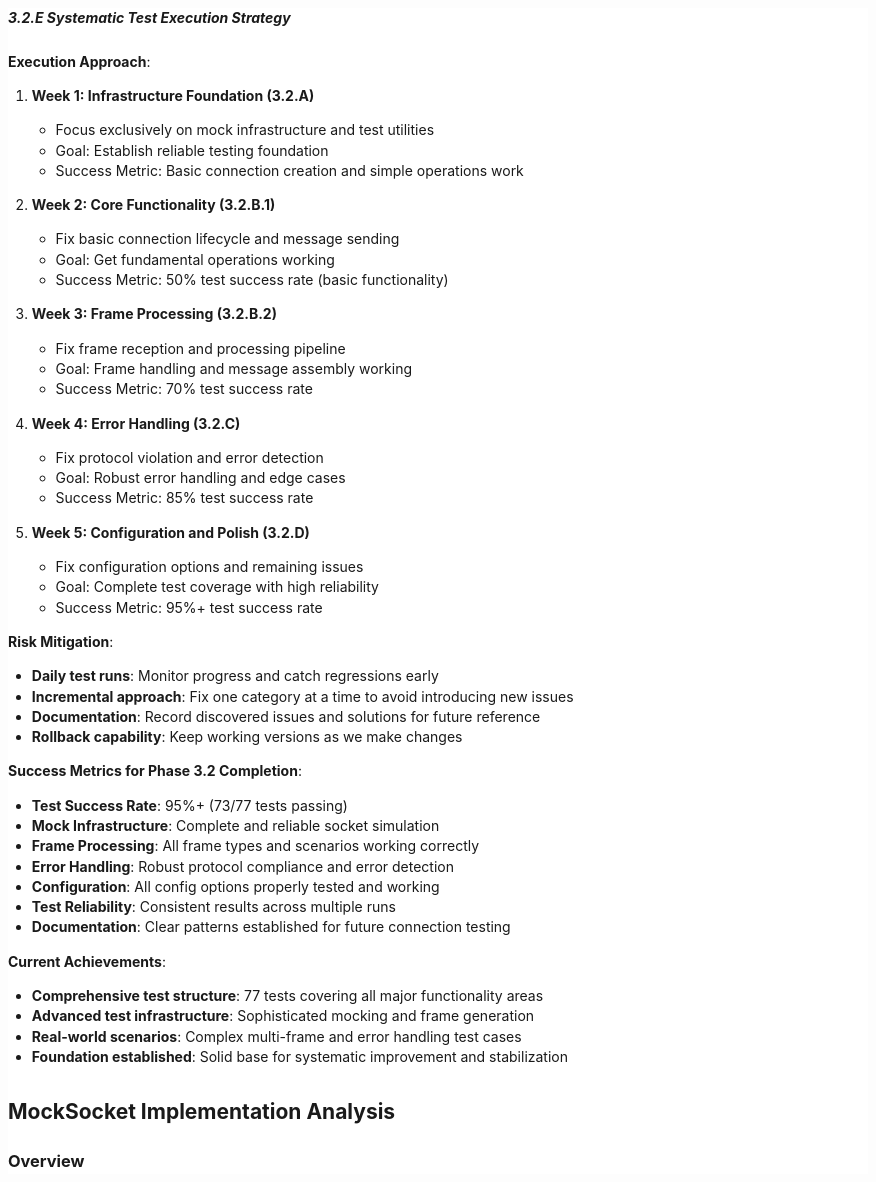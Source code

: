 ##### **3.2.E Systematic Test Execution Strategy**

**Execution Approach**:

1. **Week 1: Infrastructure Foundation (3.2.A)**
   - Focus exclusively on mock infrastructure and test utilities
   - Goal: Establish reliable testing foundation
   - Success Metric: Basic connection creation and simple operations work

2. **Week 2: Core Functionality (3.2.B.1)**
   - Fix basic connection lifecycle and message sending
   - Goal: Get fundamental operations working
   - Success Metric: 50% test success rate (basic functionality)

3. **Week 3: Frame Processing (3.2.B.2)**
   - Fix frame reception and processing pipeline
   - Goal: Frame handling and message assembly working
   - Success Metric: 70% test success rate

4. **Week 4: Error Handling (3.2.C)**
   - Fix protocol violation and error detection
   - Goal: Robust error handling and edge cases
   - Success Metric: 85% test success rate

5. **Week 5: Configuration and Polish (3.2.D)**
   - Fix configuration options and remaining issues
   - Goal: Complete test coverage with high reliability
   - Success Metric: 95%+ test success rate

**Risk Mitigation**:
- **Daily test runs**: Monitor progress and catch regressions early
- **Incremental approach**: Fix one category at a time to avoid introducing new issues
- **Documentation**: Record discovered issues and solutions for future reference
- **Rollback capability**: Keep working versions as we make changes

**Success Metrics for Phase 3.2 Completion**:
- **Test Success Rate**: 95%+ (73/77 tests passing)
- **Mock Infrastructure**: Complete and reliable socket simulation
- **Frame Processing**: All frame types and scenarios working correctly
- **Error Handling**: Robust protocol compliance and error detection
- **Configuration**: All config options properly tested and working
- **Test Reliability**: Consistent results across multiple runs
- **Documentation**: Clear patterns established for future connection testing

**Current Achievements**:
- **Comprehensive test structure**: 77 tests covering all major functionality areas
- **Advanced test infrastructure**: Sophisticated mocking and frame generation
- **Real-world scenarios**: Complex multi-frame and error handling test cases
- **Foundation established**: Solid base for systematic improvement and stabilization

## MockSocket Implementation Analysis

### Overview
